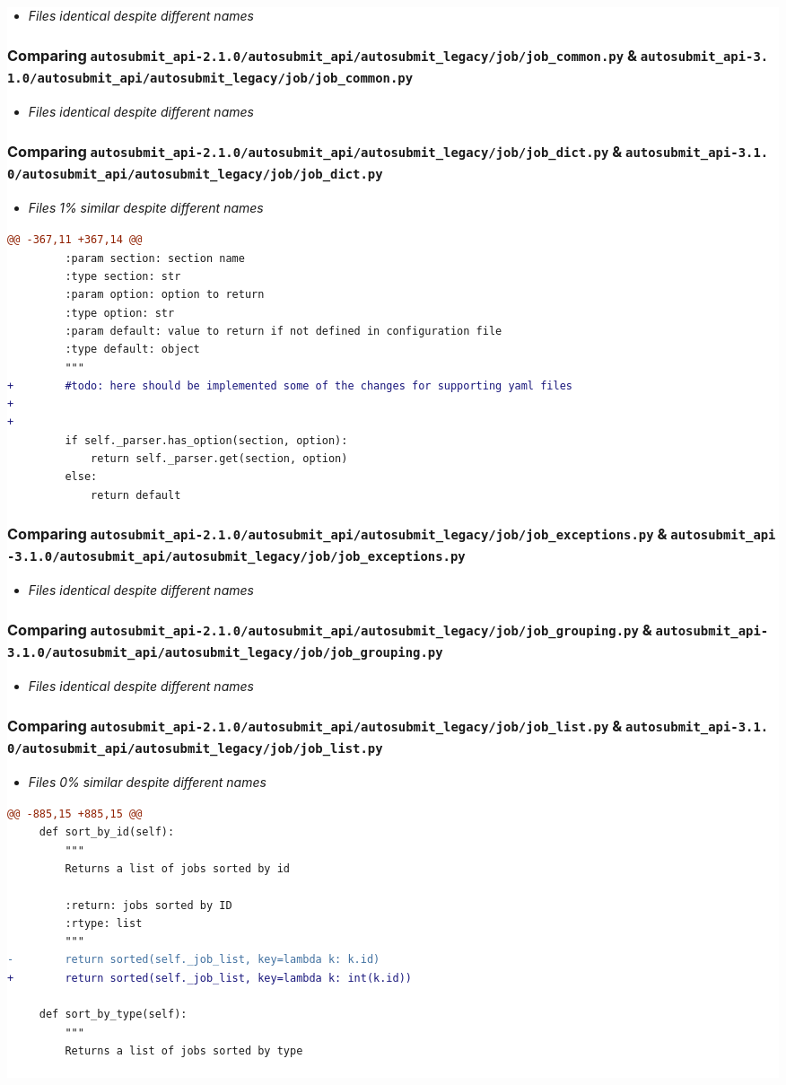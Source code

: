  * *Files identical despite different names*

### Comparing `autosubmit_api-2.1.0/autosubmit_api/autosubmit_legacy/job/job_common.py` & `autosubmit_api-3.1.0/autosubmit_api/autosubmit_legacy/job/job_common.py`

 * *Files identical despite different names*

### Comparing `autosubmit_api-2.1.0/autosubmit_api/autosubmit_legacy/job/job_dict.py` & `autosubmit_api-3.1.0/autosubmit_api/autosubmit_legacy/job/job_dict.py`

 * *Files 1% similar despite different names*

```diff
@@ -367,11 +367,14 @@
         :param section: section name
         :type section: str
         :param option: option to return
         :type option: str
         :param default: value to return if not defined in configuration file
         :type default: object
         """
+        #todo: here should be implemented some of the changes for supporting yaml files
+
+
         if self._parser.has_option(section, option):
             return self._parser.get(section, option)
         else:
             return default
```

### Comparing `autosubmit_api-2.1.0/autosubmit_api/autosubmit_legacy/job/job_exceptions.py` & `autosubmit_api-3.1.0/autosubmit_api/autosubmit_legacy/job/job_exceptions.py`

 * *Files identical despite different names*

### Comparing `autosubmit_api-2.1.0/autosubmit_api/autosubmit_legacy/job/job_grouping.py` & `autosubmit_api-3.1.0/autosubmit_api/autosubmit_legacy/job/job_grouping.py`

 * *Files identical despite different names*

### Comparing `autosubmit_api-2.1.0/autosubmit_api/autosubmit_legacy/job/job_list.py` & `autosubmit_api-3.1.0/autosubmit_api/autosubmit_legacy/job/job_list.py`

 * *Files 0% similar despite different names*

```diff
@@ -885,15 +885,15 @@
     def sort_by_id(self):
         """
         Returns a list of jobs sorted by id
 
         :return: jobs sorted by ID
         :rtype: list
         """
-        return sorted(self._job_list, key=lambda k: k.id)
+        return sorted(self._job_list, key=lambda k: int(k.id))
 
     def sort_by_type(self):
         """
         Returns a list of jobs sorted by type
 
```